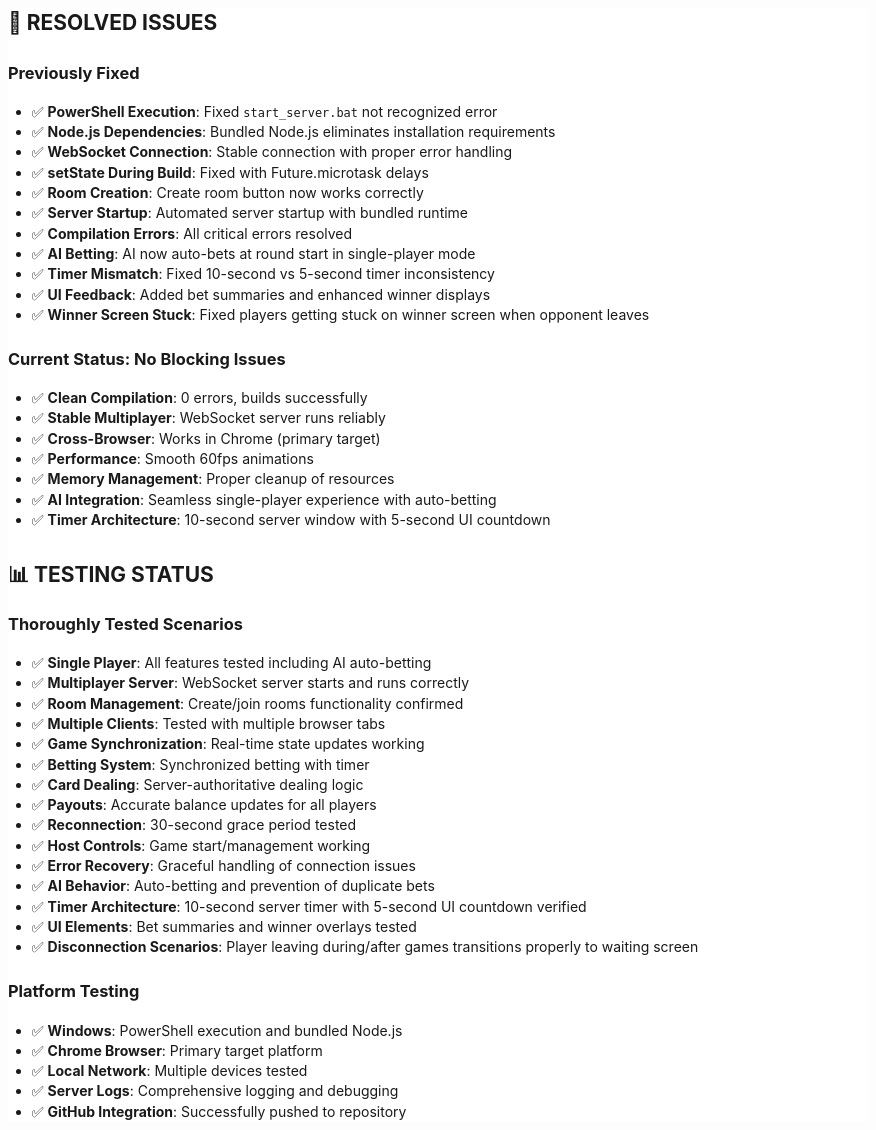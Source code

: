 ## 🔧 **RESOLVED ISSUES**

### **Previously Fixed**

- ✅ **PowerShell Execution**: Fixed `start_server.bat` not recognized error
- ✅ **Node.js Dependencies**: Bundled Node.js eliminates installation requirements
- ✅ **WebSocket Connection**: Stable connection with proper error handling
- ✅ **setState During Build**: Fixed with Future.microtask delays
- ✅ **Room Creation**: Create room button now works correctly
- ✅ **Server Startup**: Automated server startup with bundled runtime
- ✅ **Compilation Errors**: All critical errors resolved
- ✅ **AI Betting**: AI now auto-bets at round start in single-player mode
- ✅ **Timer Mismatch**: Fixed 10-second vs 5-second timer inconsistency
- ✅ **UI Feedback**: Added bet summaries and enhanced winner displays
- ✅ **Winner Screen Stuck**: Fixed players getting stuck on winner screen when opponent leaves

### **Current Status: No Blocking Issues**

- ✅ **Clean Compilation**: 0 errors, builds successfully
- ✅ **Stable Multiplayer**: WebSocket server runs reliably
- ✅ **Cross-Browser**: Works in Chrome (primary target)
- ✅ **Performance**: Smooth 60fps animations
- ✅ **Memory Management**: Proper cleanup of resources
- ✅ **AI Integration**: Seamless single-player experience with auto-betting
- ✅ **Timer Architecture**: 10-second server window with 5-second UI countdown

## 📊 **TESTING STATUS**

### **Thoroughly Tested Scenarios**

- ✅ **Single Player**: All features tested including AI auto-betting
- ✅ **Multiplayer Server**: WebSocket server starts and runs correctly
- ✅ **Room Management**: Create/join rooms functionality confirmed
- ✅ **Multiple Clients**: Tested with multiple browser tabs
- ✅ **Game Synchronization**: Real-time state updates working
- ✅ **Betting System**: Synchronized betting with timer
- ✅ **Card Dealing**: Server-authoritative dealing logic
- ✅ **Payouts**: Accurate balance updates for all players
- ✅ **Reconnection**: 30-second grace period tested
- ✅ **Host Controls**: Game start/management working
- ✅ **Error Recovery**: Graceful handling of connection issues
- ✅ **AI Behavior**: Auto-betting and prevention of duplicate bets
- ✅ **Timer Architecture**: 10-second server timer with 5-second UI countdown verified
- ✅ **UI Elements**: Bet summaries and winner overlays tested
- ✅ **Disconnection Scenarios**: Player leaving during/after games transitions properly to waiting screen

### **Platform Testing**

- ✅ **Windows**: PowerShell execution and bundled Node.js
- ✅ **Chrome Browser**: Primary target platform
- ✅ **Local Network**: Multiple devices tested
- ✅ **Server Logs**: Comprehensive logging and debugging
- ✅ **GitHub Integration**: Successfully pushed to repository
